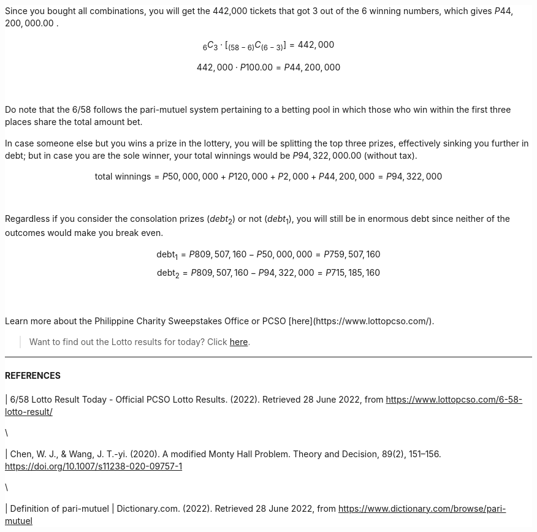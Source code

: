 Since you bought all combinations, you will get the 442,000 tickets that got 3 out of the 6 winning numbers, which gives $P44,200,000.00$ .

$$
_{6}C_{3} \cdot [_{(58-6)}C_{(6-3)}]=442,000
$$

$$
442,000 \cdot P100.00= P44,200,000
$$

<br>

Do note that the 6/58 follows the pari-mutuel system pertaining to a betting pool in which those who win within the first three places share the total amount bet.

In case someone else but you wins a prize in the lottery, you will be splitting the top three prizes, effectively sinking you further in debt; but in case you are the sole winner, your total winnings would be $P94,322,000.00$ (without tax).

$$
\textrm{total winnings}=P50,000,000 + P120,000 + P2,000 + P44,200,000 = P94,322,000
$$

<br>

Regardless if you consider the consolation prizes ($debt_2$) or not $(debt_1)$, you will still be in enormous debt since neither of the outcomes would make you break even.

$$
\textrm{debt}_1= P809,507,160-P50,000,000=P759,507,160
$$
$$
\textrm{debt}_2=P809,507,160-P94,322,000=P715,185,160
$$

<br>
<br> 
Learn more about the Philippine Charity Sweepstakes Office or PCSO [here](https://www.lottopcso.com/).

  > Want to find out the Lotto results for today? Click [here](https://www.lottopcso.com/6-58-lotto-result).



---

#### <b>REFERENCES</b>
| 6/58 Lotto Result Today - Official PCSO Lotto Results. (2022). Retrieved 28 June 2022, from https://www.lottopcso.com/6-58-lotto-result/

\

| Chen, W. J., & Wang, J. T.-yi. (2020). A modified Monty Hall Problem. Theory and Decision, 89(2), 151–156. https://doi.org/10.1007/s11238-020-09757-1 

\

| Definition of pari-mutuel | Dictionary.com. (2022). Retrieved 28 June 2022, from https://www.dictionary.com/browse/pari-mutuel
